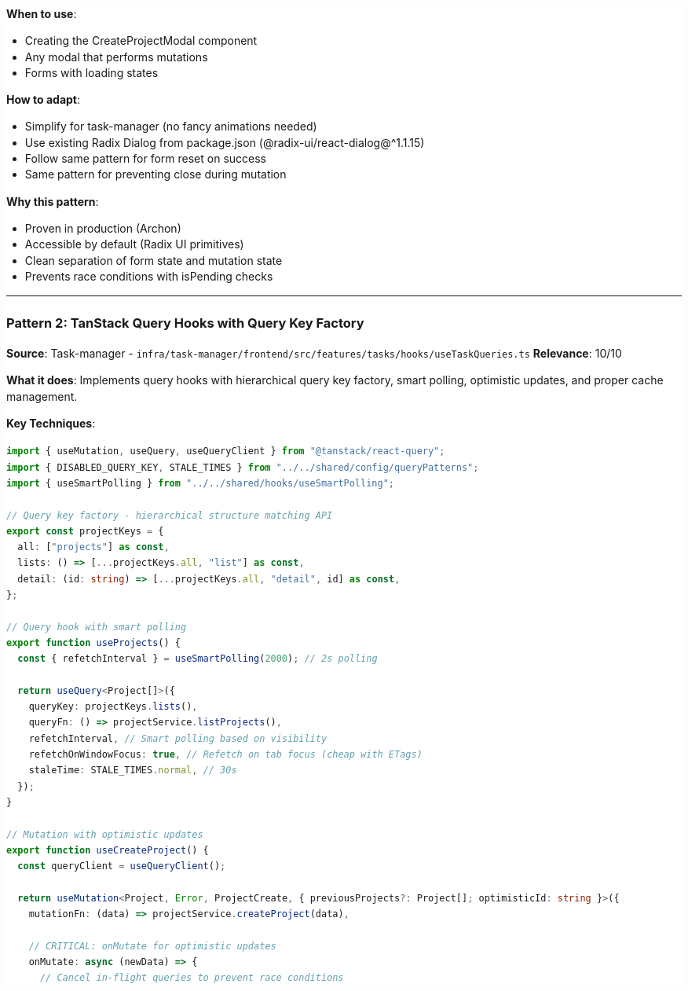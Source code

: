 ```typescript
```

**When to use**:
- Creating the CreateProjectModal component
- Any modal that performs mutations
- Forms with loading states

**How to adapt**:
- Simplify for task-manager (no fancy animations needed)
- Use existing Radix Dialog from package.json (@radix-ui/react-dialog@^1.1.15)
- Follow same pattern for form reset on success
- Same pattern for preventing close during mutation

**Why this pattern**:
- Proven in production (Archon)
- Accessible by default (Radix UI primitives)
- Clean separation of form state and mutation state
- Prevents race conditions with isPending checks

---

### Pattern 2: TanStack Query Hooks with Query Key Factory
**Source**: Task-manager - `infra/task-manager/frontend/src/features/tasks/hooks/useTaskQueries.ts`
**Relevance**: 10/10

**What it does**: Implements query hooks with hierarchical query key factory, smart polling, optimistic updates, and proper cache management.

**Key Techniques**:
```typescript
import { useMutation, useQuery, useQueryClient } from "@tanstack/react-query";
import { DISABLED_QUERY_KEY, STALE_TIMES } from "../../shared/config/queryPatterns";
import { useSmartPolling } from "../../shared/hooks/useSmartPolling";

// Query key factory - hierarchical structure matching API
export const projectKeys = {
  all: ["projects"] as const,
  lists: () => [...projectKeys.all, "list"] as const,
  detail: (id: string) => [...projectKeys.all, "detail", id] as const,
};

// Query hook with smart polling
export function useProjects() {
  const { refetchInterval } = useSmartPolling(2000); // 2s polling

  return useQuery<Project[]>({
    queryKey: projectKeys.lists(),
    queryFn: () => projectService.listProjects(),
    refetchInterval, // Smart polling based on visibility
    refetchOnWindowFocus: true, // Refetch on tab focus (cheap with ETags)
    staleTime: STALE_TIMES.normal, // 30s
  });
}

// Mutation with optimistic updates
export function useCreateProject() {
  const queryClient = useQueryClient();

  return useMutation<Project, Error, ProjectCreate, { previousProjects?: Project[]; optimisticId: string }>({
    mutationFn: (data) => projectService.createProject(data),

    // CRITICAL: onMutate for optimistic updates
    onMutate: async (newData) => {
      // Cancel in-flight queries to prevent race conditions
```
